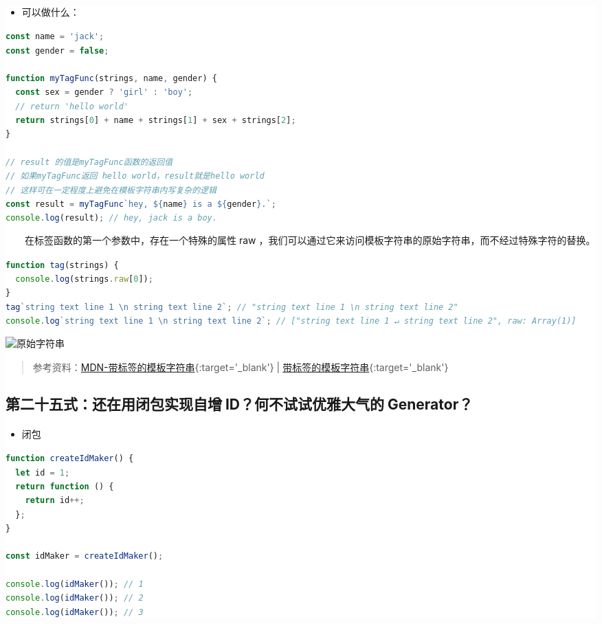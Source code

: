 - 可以做什么：

```js
const name = 'jack';
const gender = false;

function myTagFunc(strings, name, gender) {
  const sex = gender ? 'girl' : 'boy';
  // return 'hello world'
  return strings[0] + name + strings[1] + sex + strings[2];
}

// result 的值是myTagFunc函数的返回值
// 如果myTagFunc返回 hello world，result就是hello world
// 这样可在一定程度上避免在模板字符串内写复杂的逻辑
const result = myTagFunc`hey, ${name} is a ${gender}.`;
console.log(result); // hey, jack is a boy.
```

&emsp;&emsp;在标签函数的第一个参数中，存在一个特殊的属性 raw ，我们可以通过它来访问模板字符串的原始字符串，而不经过特殊字符的替换。

```js
function tag(strings) {
  console.log(strings.raw[0]);
}
tag`string text line 1 \n string text line 2`; // "string text line 1 \n string text line 2"
console.log`string text line 1 \n string text line 2`; // ["string text line 1 ↵ string text line 2", raw: Array(1)]
```

![原始字符串](https://king-hcj.github.io/images/posts/zhuangbility100/tag.png?raw=true)

> 参考资料：[MDN-带标签的模板字符串](https://developer.mozilla.org/zh-CN/docs/Web/JavaScript/Reference/template_strings){:target='\_blank'} &#124; [带标签的模板字符串](https://www.kancloud.cn/cyyspring/more/1967485){:target='\_blank'}

## 第二十五式：还在用闭包实现自增 ID？何不试试优雅大气的 Generator？

- 闭包

```js
function createIdMaker() {
  let id = 1;
  return function () {
    return id++;
  };
}

const idMaker = createIdMaker();

console.log(idMaker()); // 1
console.log(idMaker()); // 2
console.log(idMaker()); // 3
```
